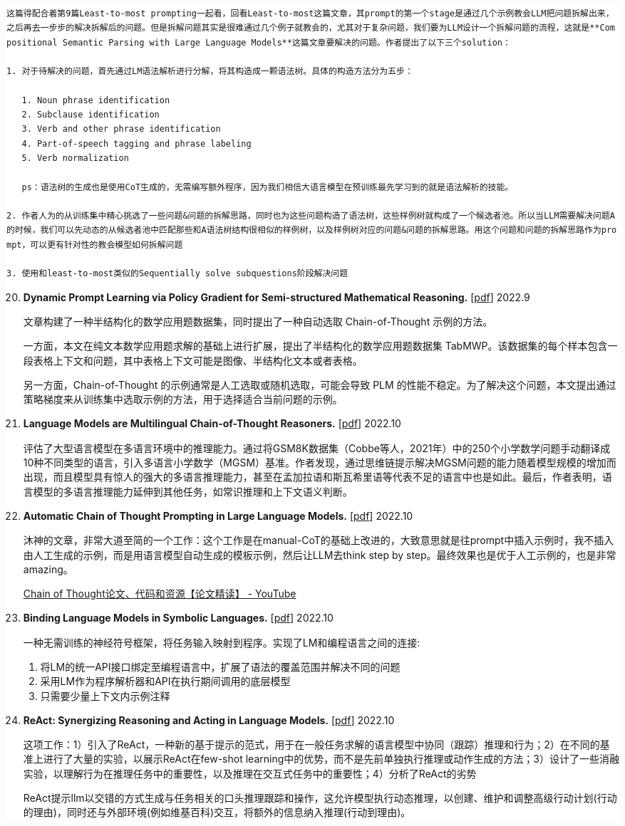     这篇得配合着第9篇Least-to-most prompting一起看，回看Least-to-most这篇文章，其prompt的第一个stage是通过几个示例教会LLM把问题拆解出来，之后再去一步步的解决拆解后的问题。但是拆解问题其实是很难通过几个例子就教会的，尤其对于复杂问题，我们要为LLM设计一个拆解问题的流程，这就是**Compositional Semantic Parsing with Large Language Models**这篇文章要解决的问题。作者提出了以下三个solution：

    1. 对于待解决的问题，首先通过LM语法解析进行分解，将其构造成一颗语法树。具体的构造方法分为五步：

       1. Noun phrase identification 
       2. Subclause identification 
       3. Verb and other phrase identification 
       4. Part-of-speech tagging and phrase labeling 
       5. Verb normalization

       ps：语法树的生成也是使用CoT生成的，无需编写额外程序，因为我们相信大语言模型在预训练最先学习到的就是语法解析的技能。

    2. 作者人为的从训练集中精心挑选了一些问题&问题的拆解思路，同时也为这些问题构造了语法树，这些样例树就构成了一个候选者池。所以当LLM需要解决问题A的时候，我们可以先动态的从候选者池中匹配那些和A语法树结构很相似的样例树，以及样例树对应的问题&问题的拆解思路。用这个问题和问题的拆解思路作为prompt，可以更有针对性的教会模型如何拆解问题

    3. 使用和least-to-most类似的Sequentially solve subquestions阶段解决问题

20. **Dynamic Prompt Learning via Policy Gradient for Semi-structured Mathematical Reasoning.** [[pdf](https://arxiv.org/abs/2209.14610)] 2022.9

    文章构建了一种半结构化的数学应用题数据集，同时提出了一种自动选取 Chain-of-Thought 示例的方法。

    一方面，本文在纯文本数学应用题求解的基础上进行扩展，提出了半结构化的数学应用题数据集 TabMWP。该数据集的每个样本包含一段表格上下文和问题，其中表格上下文可能是图像、半结构化文本或者表格。

    另一方面，Chain-of-Thought 的示例通常是人工选取或随机选取，可能会导致 PLM 的性能不稳定。为了解决这个问题，本文提出通过策略梯度来从训练集中选取示例的方法，用于选择适合当前问题的示例。

21. **Language Models are Multilingual Chain-of-Thought Reasoners.**  [[pdf](https://arxiv.org/abs/2210.03057)] 2022.10

    评估了大型语言模型在多语言环境中的推理能力。通过将GSM8K数据集（Cobbe等人，2021年）中的250个小学数学问题手动翻译成10种不同类型的语言，引入多语言小学数学（MGSM）基准。作者发现，通过思维链提示解决MGSM问题的能力随着模型规模的增加而出现，而且模型具有惊人的强大的多语言推理能力，甚至在孟加拉语和斯瓦希里语等代表不足的语言中也是如此。最后，作者表明，语言模型的多语言推理能力延伸到其他任务，如常识推理和上下文语义判断。

22. **Automatic Chain of Thought Prompting in Large Language Models.** [[pdf](https://arxiv.org/abs/2210.03493)] 2022.10

    沐神的文章，非常大道至简的一个工作：这个工作是在manual-CoT的基础上改进的，大致意思就是往prompt中插入示例时，我不插入由人工生成的示例，而是用语言模型自动生成的模板示例，然后让LLM去think step by step。最终效果也是优于人工示例的，也是非常amazing。

    [Chain of Thought论文、代码和资源【论文精读】 - YouTube](https://www.youtube.com/watch?v=H4J59iG3t5o&t=778s)


23. **Binding Language Models in Symbolic Languages.** [[pdf](https://arxiv.org/abs/2210.02875)] 2022.10

    一种无需训练的神经符号框架，将任务输入映射到程序。实现了LM和编程语言之间的连接:

    1. 将LM的统一API接口绑定至编程语言中，扩展了语法的覆盖范围并解决不同的问题
    2. 采用LM作为程序解析器和API在执行期间调用的底层模型
    3. 只需要少量上下文内示例注释

24. **ReAct: Synergizing Reasoning and Acting in Language Models.** [[pdf](https://arxiv.org/abs/2210.03629)] 2022.10

    这项工作：1）引入了ReAct，一种新的基于提示的范式，用于在一般任务求解的语言模型中协同（跟踪）推理和行为；2）在不同的基准上进行了大量的实验，以展示ReAct在few-shot learning中的优势，而不是先前单独执行推理或动作生成的方法；3）设计了一些消融实验，以理解行为在推理任务中的重要性，以及推理在交互式任务中的重要性；4）分析了ReAct的劣势

    ReAct提示llm以交错的方式生成与任务相关的口头推理跟踪和操作，这允许模型执行动态推理，以创建、维护和调整高级行动计划(行动的理由)，同时还与外部环境(例如维基百科)交互，将额外的信息纳入推理(行动到理由)。
